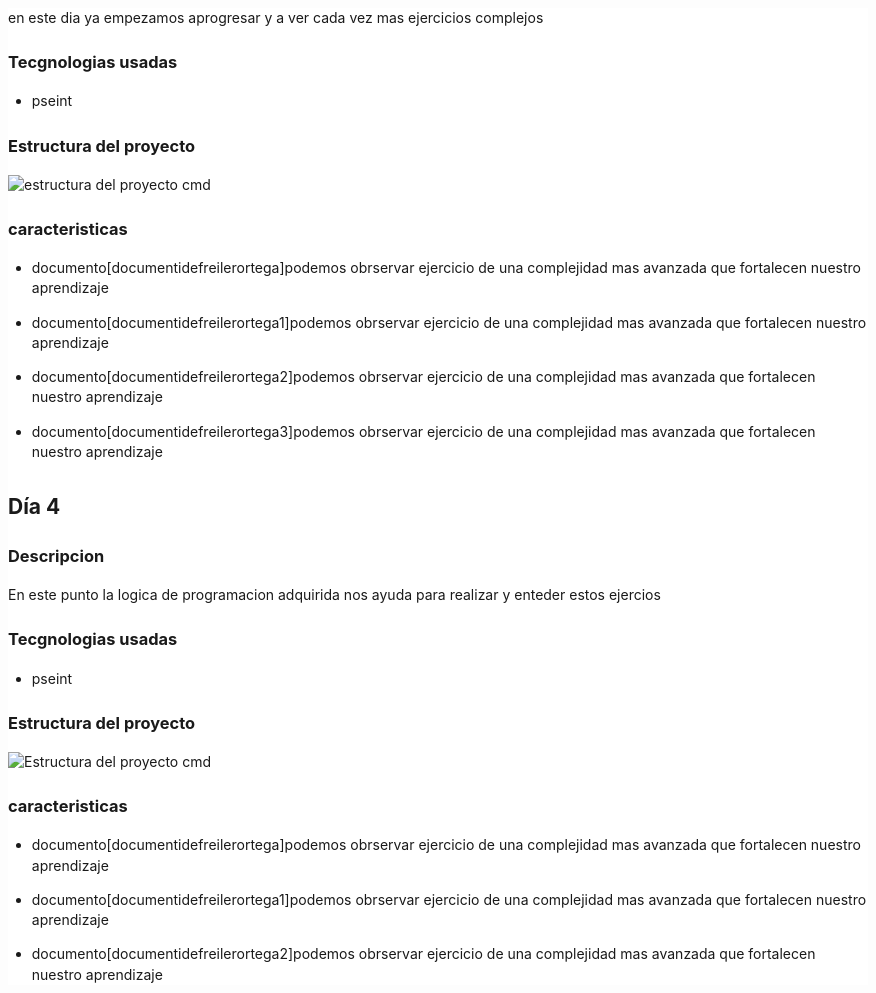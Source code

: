 en este dia ya empezamos aprogresar y a ver cada vez mas ejercicios complejos 

### Tecgnologias usadas 

* pseint

### Estructura del proyecto


![estructura del proyecto cmd](image-2.png)


### caracteristicas 

* documento[documentidefreilerortega]podemos obrservar ejercicio de una complejidad mas avanzada que fortalecen nuestro aprendizaje 


* documento[documentidefreilerortega1]podemos obrservar ejercicio de una complejidad mas avanzada que fortalecen nuestro aprendizaje 


* documento[documentidefreilerortega2]podemos obrservar ejercicio de una complejidad mas avanzada que fortalecen nuestro aprendizaje 


* documento[documentidefreilerortega3]podemos obrservar ejercicio de una complejidad mas avanzada que fortalecen nuestro aprendizaje 



## Día 4

### Descripcion

En este punto la logica de programacion adquirida nos ayuda para realizar y enteder estos ejercios


### Tecgnologias usadas 

* pseint

### Estructura del proyecto

![Estructura del proyecto cmd](image-3.png)


### caracteristicas 

* documento[documentidefreilerortega]podemos obrservar ejercicio de una complejidad mas avanzada que fortalecen nuestro aprendizaje 


* documento[documentidefreilerortega1]podemos obrservar ejercicio de una complejidad mas avanzada que fortalecen nuestro aprendizaje 


* documento[documentidefreilerortega2]podemos obrservar ejercicio de una complejidad mas avanzada que fortalecen nuestro aprendizaje 
